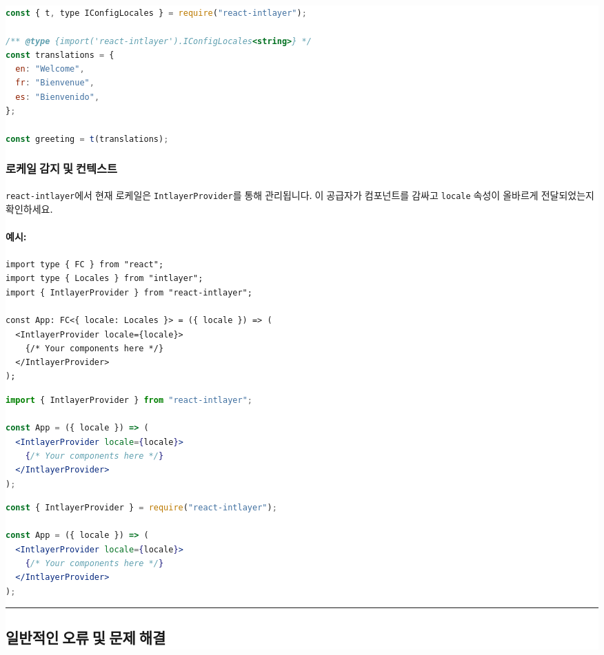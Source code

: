 ```javascript codeFormat="commonjs"
const { t, type IConfigLocales } = require("react-intlayer");

/** @type {import('react-intlayer').IConfigLocales<string>} */
const translations = {
  en: "Welcome",
  fr: "Bienvenue",
  es: "Bienvenido",
};

const greeting = t(translations);
```

### 로케일 감지 및 컨텍스트

`react-intlayer`에서 현재 로케일은 `IntlayerProvider`를 통해 관리됩니다. 이 공급자가 컴포넌트를 감싸고 `locale` 속성이 올바르게 전달되었는지 확인하세요.

#### 예시:

```tsx fileName="src/app.tsx" codeFormat="typescript"
import type { FC } from "react";
import type { Locales } from "intlayer";
import { IntlayerProvider } from "react-intlayer";

const App: FC<{ locale: Locales }> = ({ locale }) => (
  <IntlayerProvider locale={locale}>
    {/* Your components here */}
  </IntlayerProvider>
);
```

```jsx fileName="src/app.mjx" codeFormat="esm"
import { IntlayerProvider } from "react-intlayer";

const App = ({ locale }) => (
  <IntlayerProvider locale={locale}>
    {/* Your components here */}
  </IntlayerProvider>
);
```

```jsx fileName="src/app.csx" codeFormat="commonjs"
const { IntlayerProvider } = require("react-intlayer");

const App = ({ locale }) => (
  <IntlayerProvider locale={locale}>
    {/* Your components here */}
  </IntlayerProvider>
);
```

---

## 일반적인 오류 및 문제 해결
